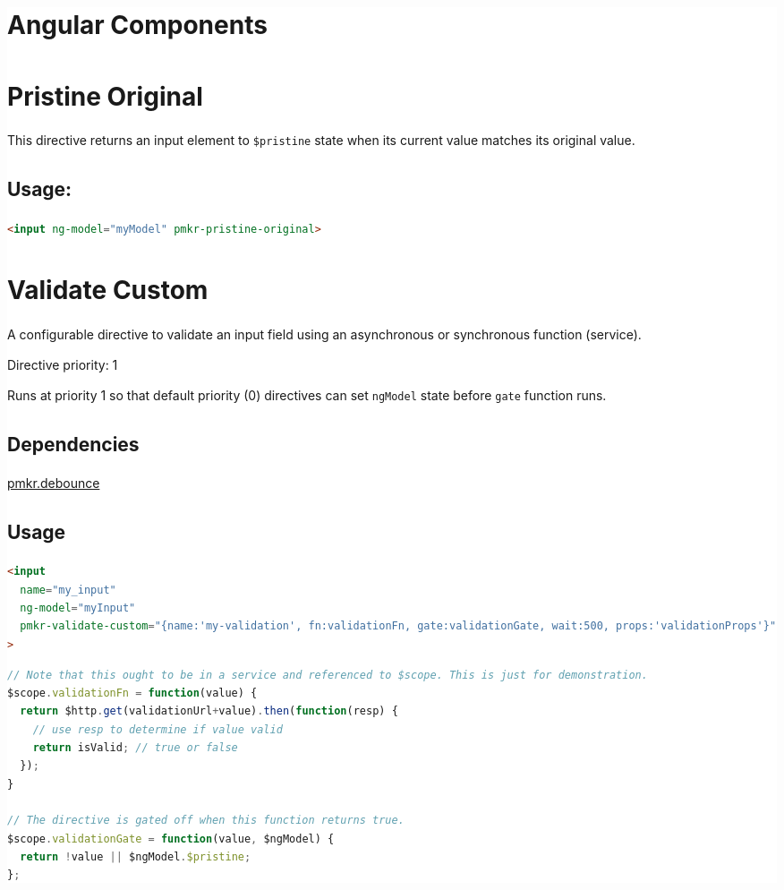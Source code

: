 # Angular Components

# Pristine Original

This directive returns an input element to `$pristine` state when its current value matches its original value.

## Usage:

```html
<input ng-model="myModel" pmkr-pristine-original>
```

# Validate Custom

A configurable directive to validate an input field using an asynchronous or synchronous function (service).

Directive priority: 1

Runs at priority 1 so that default priority (0) directives can set `ngModel` state before `gate` function runs.

## Dependencies

[pmkr.debounce][1]

## Usage

```html
<input
  name="my_input"
  ng-model="myInput"
  pmkr-validate-custom="{name:'my-validation', fn:validationFn, gate:validationGate, wait:500, props:'validationProps'}"
>
```

```javascript
// Note that this ought to be in a service and referenced to $scope. This is just for demonstration.
$scope.validationFn = function(value) {
  return $http.get(validationUrl+value).then(function(resp) {
    // use resp to determine if value valid
    return isValid; // true or false
  });
}

// The directive is gated off when this function returns true.
$scope.validationGate = function(value, $ngModel) {
  return !value || $ngModel.$pristine;
};
```


  [1]: https://github.com/m59peacemaker/angular-pmkr-components/tree/master/src/services/debounce
  [1]: https://github.com/m59peacemaker/angular-pmkr-components/tree/master/src/filters/textOnly
  [1]: https://github.com/m59peacemaker/angular-pmkr-components/tree/master/src/services/filterStabilize
  [1]: https://github.com/m59peacemaker/angular-pmkr-components/tree/master/src/services/filterStabilize
  [2]: https:github.com/coolaj86/knuth-shuffle
  [1]: https://github.com/m59peacemaker/angular-pmkr-components/tree/master/src/services/memoize